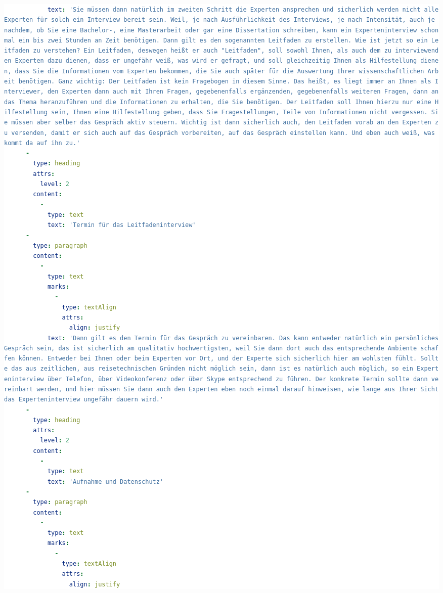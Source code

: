 ```yaml
            text: 'Sie müssen dann natürlich im zweiten Schritt die Experten ansprechen und sicherlich werden nicht alle Experten für solch ein Interview bereit sein. Weil, je nach Ausführlichkeit des Interviews, je nach Intensität, auch je nachdem, ob Sie eine Bachelor-, eine Masterarbeit oder gar eine Dissertation schreiben, kann ein Experteninterview schon mal ein bis zwei Stunden an Zeit benötigen. Dann gilt es den sogenannten Leitfaden zu erstellen. Wie ist jetzt so ein Leitfaden zu verstehen? Ein Leitfaden, deswegen heißt er auch "Leitfaden", soll sowohl Ihnen, als auch dem zu interviewenden Experten dazu dienen, dass er ungefähr weiß, was wird er gefragt, und soll gleichzeitig Ihnen als Hilfestellung dienen, dass Sie die Informationen vom Experten bekommen, die Sie auch später für die Auswertung Ihrer wissenschaftlichen Arbeit benötigen. Ganz wichtig: Der Leitfaden ist kein Fragebogen in diesem Sinne. Das heißt, es liegt immer an Ihnen als Interviewer, den Experten dann auch mit Ihren Fragen, gegebenenfalls ergänzenden, gegebenenfalls weiteren Fragen, dann an das Thema heranzuführen und die Informationen zu erhalten, die Sie benötigen. Der Leitfaden soll Ihnen hierzu nur eine Hilfestellung sein, Ihnen eine Hilfestellung geben, dass Sie Fragestellungen, Teile von Informationen nicht vergessen. Sie müssen aber selber das Gespräch aktiv steuern. Wichtig ist dann sicherlich auch, den Leitfaden vorab an den Experten zu versenden, damit er sich auch auf das Gespräch vorbereiten, auf das Gespräch einstellen kann. Und eben auch weiß, was kommt da auf ihn zu.'
      -
        type: heading
        attrs:
          level: 2
        content:
          -
            type: text
            text: 'Termin für das Leitfadeninterview'
      -
        type: paragraph
        content:
          -
            type: text
            marks:
              -
                type: textAlign
                attrs:
                  align: justify
            text: 'Dann gilt es den Termin für das Gespräch zu vereinbaren. Das kann entweder natürlich ein persönliches Gespräch sein, das ist sicherlich am qualitativ hochwertigsten, weil Sie dann dort auch das entsprechende Ambiente schaffen können. Entweder bei Ihnen oder beim Experten vor Ort, und der Experte sich sicherlich hier am wohlsten fühlt. Sollte das aus zeitlichen, aus reisetechnischen Gründen nicht möglich sein, dann ist es natürlich auch möglich, so ein Experteninterview über Telefon, über Videokonferenz oder über Skype entsprechend zu führen. Der konkrete Termin sollte dann vereinbart werden, und hier müssen Sie dann auch den Experten eben noch einmal darauf hinweisen, wie lange aus Ihrer Sicht das Experteninterview ungefähr dauern wird.'
      -
        type: heading
        attrs:
          level: 2
        content:
          -
            type: text
            text: 'Aufnahme und Datenschutz'
      -
        type: paragraph
        content:
          -
            type: text
            marks:
              -
                type: textAlign
                attrs:
                  align: justify
```